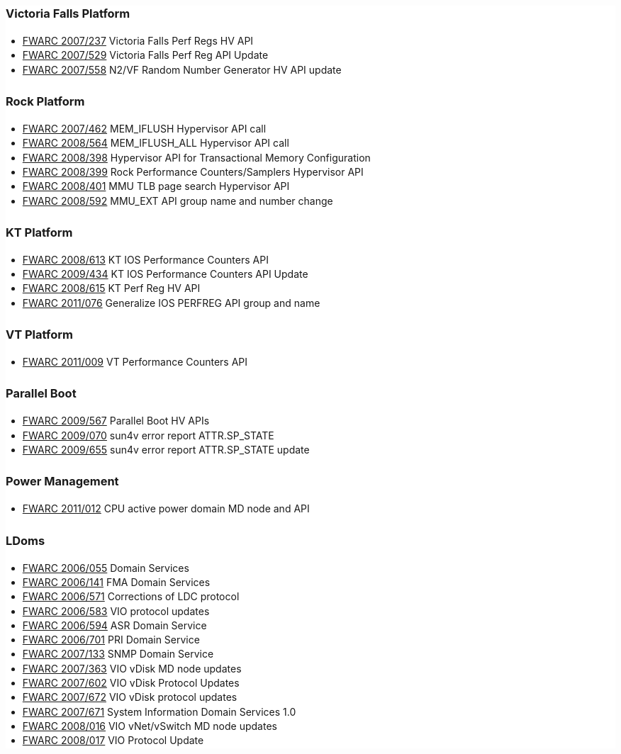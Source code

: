### Victoria Falls Platform
* [FWARC 2007/237](http://arc.opensolaris.org/caselog/FWARC/2007/237) Victoria Falls Perf Regs HV API
* [FWARC 2007/529](http://arc.opensolaris.org/caselog/FWARC/2007/529) Victoria Falls Perf Reg API Update
* [FWARC 2007/558](http://arc.opensolaris.org/caselog/FWARC/2007/558) N2/VF Random Number Generator HV API update

### Rock Platform
* [FWARC 2007/462](http://arc.opensolaris.org/caselog/FWARC/2007/462) MEM_IFLUSH Hypervisor API call
* [FWARC 2008/564](http://arc.opensolaris.org/caselog/FWARC/2008/564) MEM_IFLUSH_ALL Hypervisor API call
* [FWARC 2008/398](http://arc.opensolaris.org/caselog/FWARC/2008/398) Hypervisor API for Transactional Memory Configuration
* [FWARC 2008/399](http://arc.opensolaris.org/caselog/FWARC/2008/399) Rock Performance Counters/Samplers Hypervisor API
* [FWARC 2008/401](http://arc.opensolaris.org/caselog/FWARC/2008/401) MMU TLB page search Hypervisor API
* [FWARC 2008/592](http://arc.opensolaris.org/caselog/FWARC/2008/592) MMU_EXT API group name and number change

### KT Platform
* [FWARC 2008/613](http://arc.opensolaris.org/caselog/FWARC/2008/613) KT IOS Performance Counters API
* [FWARC 2009/434](http://arc.opensolaris.org/caselog/FWARC/2009/434) KT IOS Performance Counters API Update
* [FWARC 2008/615](http://arc.opensolaris.org/caselog/FWARC/2008/615) KT Perf Reg HV API
* [FWARC 2011/076](http://arc.opensolaris.org/caselog/FWARC/2011/076) Generalize IOS PERFREG API group and name

### VT Platform
* [FWARC 2011/009](http://arc.opensolaris.org/caselog/FWARC/2011/009) VT Performance Counters API

### Parallel Boot
* [FWARC 2009/567](http://arc.opensolaris.org/caselog/FWARC/2009/567) Parallel Boot HV APIs
* [FWARC 2009/070](http://arc.opensolaris.org/caselog/FWARC/2009/070) sun4v error report ATTR.SP_STATE
* [FWARC 2009/655](http://arc.opensolaris.org/caselog/FWARC/2009/655) sun4v error report ATTR.SP_STATE update

### Power Management
* [FWARC 2011/012](http://arc.opensolaris.org/caselog/FWARC/2011/012) CPU active power domain MD node and API

### LDoms
* [FWARC 2006/055](http://arc.opensolaris.org/caselog/FWARC/2006/055) Domain Services
* [FWARC 2006/141](http://arc.opensolaris.org/caselog/FWARC/2006/141) FMA Domain Services
* [FWARC 2006/571](http://arc.opensolaris.org/caselog/FWARC/2006/571) Corrections of LDC protocol
* [FWARC 2006/583](http://arc.opensolaris.org/caselog/FWARC/2006/583) VIO protocol updates
* [FWARC 2006/594](http://arc.opensolaris.org/caselog/FWARC/2006/594) ASR Domain Service
* [FWARC 2006/701](http://arc.opensolaris.org/caselog/FWARC/2006/701) PRI Domain Service
* [FWARC 2007/133](http://arc.opensolaris.org/caselog/FWARC/2007/133) SNMP Domain Service
* [FWARC 2007/363](http://arc.opensolaris.org/caselog/FWARC/2007/363) VIO vDisk MD node updates
* [FWARC 2007/602](http://arc.opensolaris.org/caselog/FWARC/2007/602) VIO vDisk Protocol Updates
* [FWARC 2007/672](http://arc.opensolaris.org/caselog/FWARC/2007/672) VIO vDisk protocol updates
* [FWARC 2007/671](http://arc.opensolaris.org/caselog/FWARC/2007/671) System Information Domain Services 1.0
* [FWARC 2008/016](http://arc.opensolaris.org/caselog/FWARC/2008/016) VIO vNet/vSwitch MD node updates
* [FWARC 2008/017](http://arc.opensolaris.org/caselog/FWARC/2008/017) VIO Protocol Update